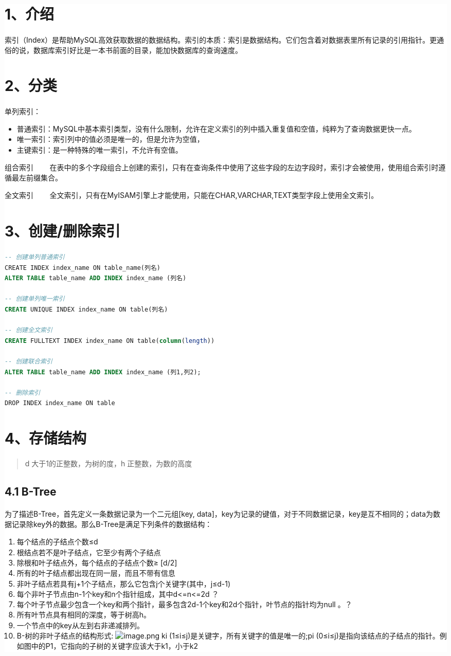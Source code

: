 # 1、介绍

索引（Index）是帮助MySQL高效获取数据的数据结构。索引的本质：索引是数据结构。它们包含着对数据表里所有记录的引用指针。更通俗的说，数据库索引好比是一本书前面的目录，能加快数据库的查询速度。
# 2、分类
单列索引：
* 普通索引：MySQL中基本索引类型，没有什么限制，允许在定义索引的列中插入重复值和空值，纯粹为了查询数据更快一点。
* 唯一索引：索引列中的值必须是唯一的，但是允许为空值，
* 主键索引：是一种特殊的唯一索引，不允许有空值。

组合索引
        在表中的多个字段组合上创建的索引，只有在查询条件中使用了这些字段的左边字段时，索引才会被使用，使用组合索引时遵循最左前缀集合。

全文索引
       全文索引，只有在MyISAM引擎上才能使用，只能在CHAR,VARCHAR,TEXT类型字段上使用全文索引。

# 3、创建/删除索引
```sql
-- 创建单列普通索引
CREATE INDEX index_name ON table_name(列名)
ALTER TABLE table_name ADD INDEX index_name (列名)

-- 创建单列唯一索引
CREATE UNIQUE INDEX index_name ON table(列名)

-- 创建全文索引
CREATE FULLTEXT INDEX index_name ON table(column(length))

-- 创建联合索引
ALTER TABLE table_name ADD INDEX index_name (列1,列2);

-- 删除索引
DROP INDEX index_name ON table
```
# 4、存储结构
> d 大于1的正整数，为树的度，h 正整数，为数的高度

## 4.1 B-Tree

为了描述B-Tree，首先定义一条数据记录为一个二元组[key, data]，key为记录的键值，对于不同数据记录，key是互不相同的；data为数据记录除key外的数据。那么B-Tree是满足下列条件的数据结构：
1. 每个结点的子结点个数≤d
2. 根结点若不是叶子结点，它至少有两个子结点
3. 除根和叶子结点外，每个结点的子结点个数≥ [d/2]
4. 所有的叶子结点都出现在同一层，而且不带有信息
5. 非叶子结点若具有j+1个子结点，那么它包含j个关键字(其中，j≤d-1)
6. 每个非叶子节点由n-1个key和n个指针组成，其中d<=n<=2d ？
7. 每个叶子节点最少包含一个key和两个指针，最多包含2d-1个key和2d个指针，叶节点的指针均为null 。？
8. 所有叶节点具有相同的深度，等于树高h。
9. 一个节点中的key从左到右非递减排列。
10. B-树的非叶子结点的结构形式:
![image.png](https://github.com/oh-huohou/huohou.blog/blob/main/image/image-d052062fb7f9428a8036f5f7243039a9.png)
ki (1≤i≤j)是关键字，所有关键字的值是唯一的;pi (0≤i≤j)是指向该结点的子结点的指针。例如图中的P1，它指向的子树的关键字应该大于k1，小于k2
